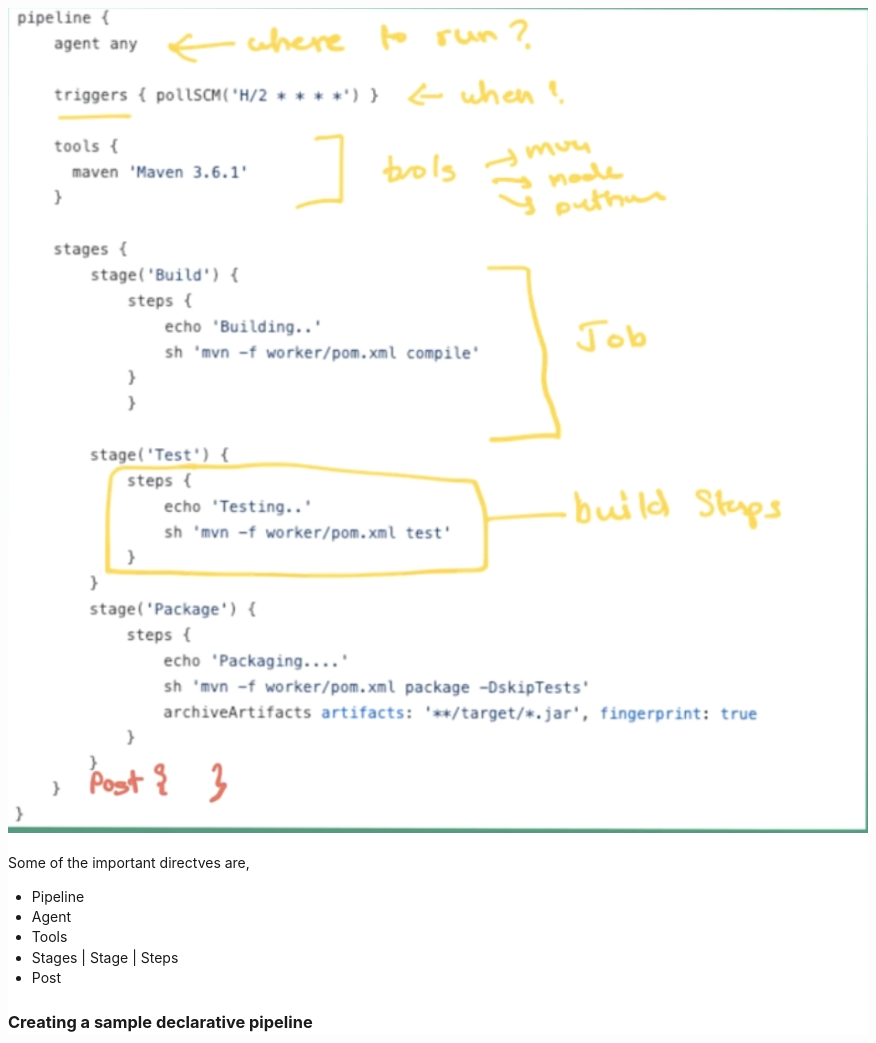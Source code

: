 ![](./images/jenkinsfile2.png)

Some of the important directves are,

  * Pipeline
  * Agent
  * Tools
  * Stages | Stage | Steps
  * Post

### Creating a sample declarative pipeline
